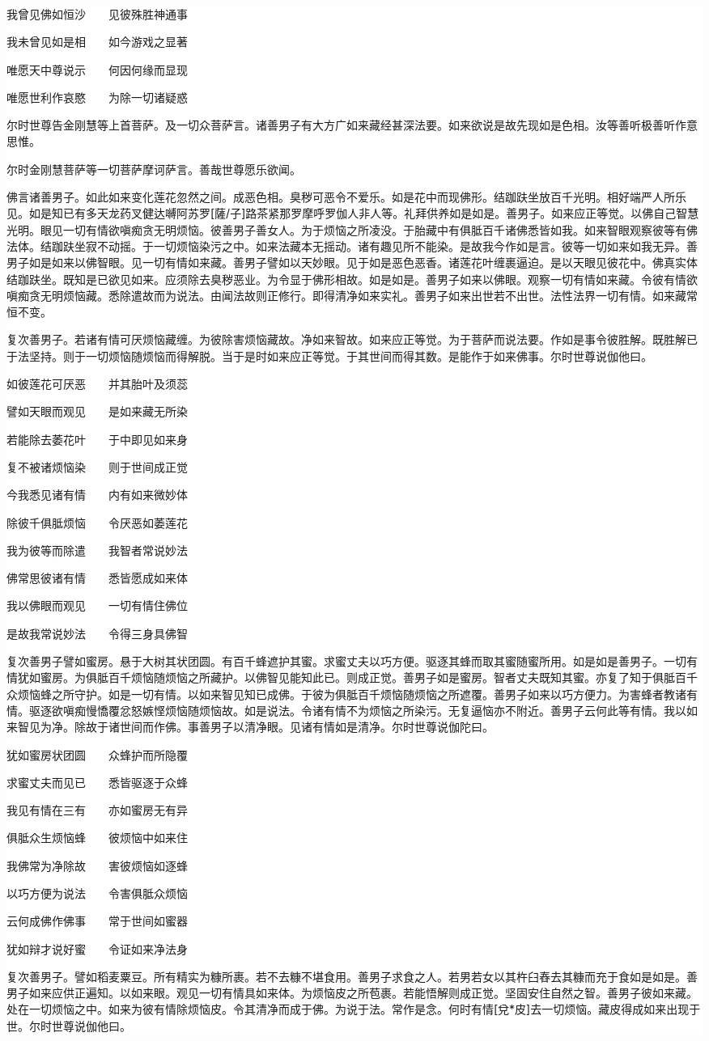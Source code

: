 我曾见佛如恒沙　　见彼殊胜神通事  

我未曾见如是相　　如今游戏之显著  

唯愿天中尊说示　　何因何缘而显现  

唯愿世利作哀愍　　为除一切诸疑惑  

尔时世尊告金刚慧等上首菩萨。及一切众菩萨言。诸善男子有大方广如来藏经甚深法要。如来欲说是故先现如是色相。汝等善听极善听作意思惟。  

尔时金刚慧菩萨等一切菩萨摩诃萨言。善哉世尊愿乐欲闻。  

佛言诸善男子。如此如来变化莲花忽然之间。成恶色相。臭秽可恶令不爱乐。如是花中而现佛形。结跏趺坐放百千光明。相好端严人所乐见。如是知已有多天龙药叉健达嚩阿苏罗[薩/子]路茶紧那罗摩呼罗伽人非人等。礼拜供养如是如是。善男子。如来应正等觉。以佛自己智慧光明。眼见一切有情欲嗔痴贪无明烦恼。彼善男子善女人。为于烦恼之所凌没。于胎藏中有俱胝百千诸佛悉皆如我。如来智眼观察彼等有佛法体。结跏趺坐寂不动摇。于一切烦恼染污之中。如来法藏本无摇动。诸有趣见所不能染。是故我今作如是言。彼等一切如来如我无异。善男子如是如来以佛智眼。见一切有情如来藏。善男子譬如以天妙眼。见于如是恶色恶香。诸莲花叶缠裹逼迫。是以天眼见彼花中。佛真实体结跏趺坐。既知是已欲见如来。应须除去臭秽恶业。为令显于佛形相故。如是如是。善男子如来以佛眼。观察一切有情如来藏。令彼有情欲嗔痴贪无明烦恼藏。悉除遣故而为说法。由闻法故则正修行。即得清净如来实礼。善男子如来出世若不出世。法性法界一切有情。如来藏常恒不变。  

复次善男子。若诸有情可厌烦恼藏缠。为彼除害烦恼藏故。净如来智故。如来应正等觉。为于菩萨而说法要。作如是事令彼胜解。既胜解已于法坚持。则于一切烦恼随烦恼而得解脱。当于是时如来应正等觉。于其世间而得其数。是能作于如来佛事。尔时世尊说伽他曰。  

如彼莲花可厌恶　　并其胎叶及须蕊  

譬如天眼而观见　　是如来藏无所染  

若能除去萎花叶　　于中即见如来身  

复不被诸烦恼染　　则于世间成正觉  

今我悉见诸有情　　内有如来微妙体  

除彼千俱胝烦恼　　令厌恶如萎莲花  

我为彼等而除遣　　我智者常说妙法  

佛常思彼诸有情　　悉皆愿成如来体  

我以佛眼而观见　　一切有情住佛位  

是故我常说妙法　　令得三身具佛智  

复次善男子譬如蜜房。悬于大树其状团圆。有百千蜂遮护其蜜。求蜜丈夫以巧方便。驱逐其蜂而取其蜜随蜜所用。如是如是善男子。一切有情犹如蜜房。为俱胝百千烦恼随烦恼之所藏护。以佛智见能知此已。则成正觉。善男子如是蜜房。智者丈夫既知其蜜。亦复了知于俱胝百千众烦恼蜂之所守护。如是一切有情。以如来智见知已成佛。于彼为俱胝百千烦恼随烦恼之所遮覆。善男子如来以巧方便力。为害蜂者教诸有情。驱逐欲嗔痴慢憍覆忿怒嫉悭烦恼随烦恼故。如是说法。令诸有情不为烦恼之所染污。无复逼恼亦不附近。善男子云何此等有情。我以如来智见为净。除故于诸世间而作佛。事善男子以清净眼。见诸有情如是清净。尔时世尊说伽陀曰。  

犹如蜜房状团圆　　众蜂护而所隐覆  

求蜜丈夫而见已　　悉皆驱逐于众蜂  

我见有情在三有　　亦如蜜房无有异  

俱胝众生烦恼蜂　　彼烦恼中如来住  

我佛常为净除故　　害彼烦恼如逐蜂  

以巧方便为说法　　令害俱胝众烦恼  

云何成佛作佛事　　常于世间如蜜器  

犹如辩才说好蜜　　令证如来净法身  

复次善男子。譬如稻麦粟豆。所有精实为糠所裹。若不去糠不堪食用。善男子求食之人。若男若女以其杵臼舂去其糠而充于食如是如是。善男子如来应供正遍知。以如来眼。观见一切有情具如来体。为烦恼皮之所苞裹。若能悟解则成正觉。坚固安住自然之智。善男子彼如来藏。处在一切烦恼之中。如来为彼有情除烦恼皮。令其清净而成于佛。为说于法。常作是念。何时有情[兌*皮]去一切烦恼。藏皮得成如来出现于世。尔时世尊说伽他曰。  
